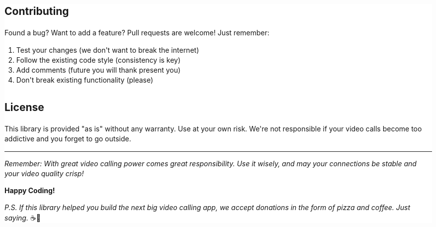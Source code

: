 ## Contributing

Found a bug? Want to add a feature? Pull requests are welcome! Just remember:

1. Test your changes (we don't want to break the internet)
2. Follow the existing code style (consistency is key)
3. Add comments (future you will thank present you)
4. Don't break existing functionality (please)

## License

This library is provided "as is" without any warranty. Use at your own risk. We're not responsible if your video calls become too addictive and you forget to go outside.

---

*Remember: With great video calling power comes great responsibility. Use it wisely, and may your connections be stable and your video quality crisp!* 

**Happy Coding!** 

*P.S. If this library helped you build the next big video calling app, we accept donations in the form of pizza and coffee. Just saying.* ☕🍕
